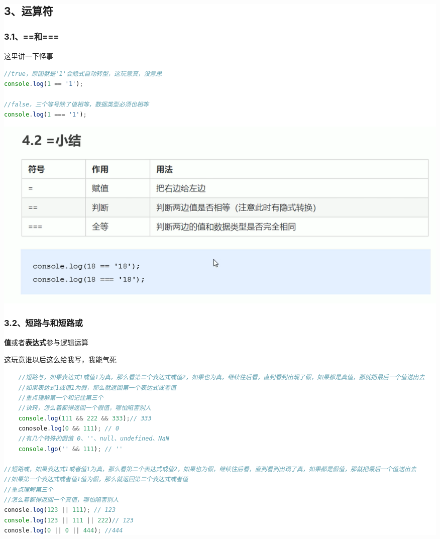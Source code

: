 



## 3、运算符



### 3.1、==和===

这里讲一下怪事

```javascript
//true，原因就是'1'会隐式自动转型，这玩意真，没意思
console.log(1 == '1');

//false，三个等号除了值相等，数据类型必须也相等
console.log(1 === '1');
```

![image-20220830172223415](JavaScript学习笔记.assets/image-20220830172223415.png)





### 3.2、短路与和短路或

**值**或者**表达式**参与逻辑运算



这玩意谁以后这么给我写，我能气死

```javascript
    //短路与，如果表达式1或值1为真，那么看第二个表达式或值2，如果也为真，继续往后看，直到看到出现了假，如果都是真值，那就把最后一个值送出去
    //如果表达式1或值1为假，那么就返回第一个表达式或者值
    //重点理解第一个和记住第三个
    //诀窍，怎么着都得返回一个假值，哪怕陷害别人
    console.log(111 && 222 && 333);// 333
    conosole.log(0 && 111); // 0
    //有几个特殊的假值 0、''、null、undefined、NaN
    console.lgo('' && 111); // ''

//短路或，如果表达式1或者值1为真，那么看第二个表达式或值2，如果也为假，继续往后看，直到看到出现了真，如果都是假值，那就把最后一个值送出去
//如果第一个表达式或者值1值为假，那么就返回第二个表达式或者值
//重点理解第三个
//怎么着都得返回一个真值，哪怕陷害别人
conosle.log(123 || 111); // 123
console.log(123 || 111 || 222)// 123
conosle.log(0 || 0 || 444); //444
```
